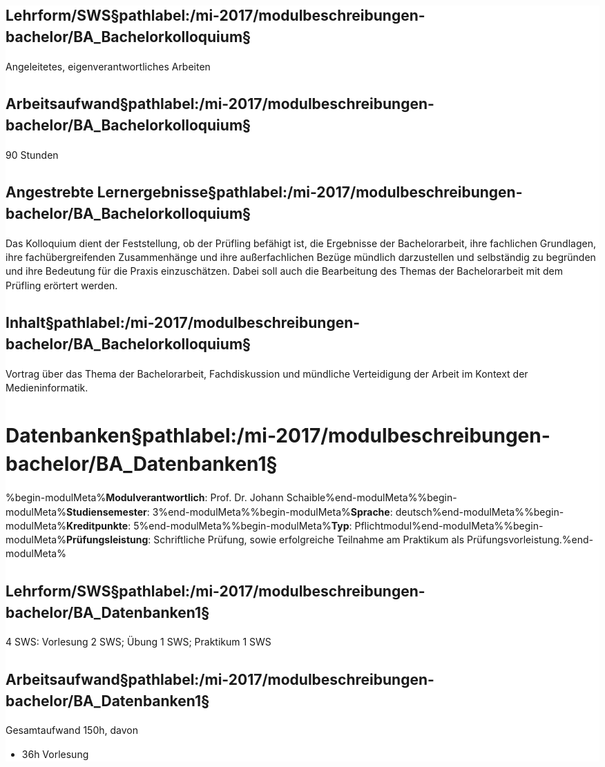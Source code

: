 
## Lehrform/SWS§pathlabel:/mi-2017/modulbeschreibungen-bachelor/BA_Bachelorkolloquium§

Angeleitetes, eigenverantwortliches Arbeiten


## Arbeitsaufwand§pathlabel:/mi-2017/modulbeschreibungen-bachelor/BA_Bachelorkolloquium§

90 Stunden


## Angestrebte Lernergebnisse§pathlabel:/mi-2017/modulbeschreibungen-bachelor/BA_Bachelorkolloquium§

Das Kolloquium dient der Feststellung, ob der Prüfling befähigt ist, die Ergebnisse der Bachelorarbeit, ihre fachlichen Grundlagen, ihre fachübergreifenden Zusammenhänge und ihre außerfachlichen Bezüge mündlich darzustellen und selbständig zu begründen und ihre Bedeutung für die Praxis einzuschätzen. Dabei soll auch die Bearbeitung des Themas der Bachelorarbeit mit dem Prüfling erörtert werden.


## Inhalt§pathlabel:/mi-2017/modulbeschreibungen-bachelor/BA_Bachelorkolloquium§

Vortrag über das Thema der Bachelorarbeit, Fachdiskussion und mündliche Verteidigung der Arbeit im Kontext der Medieninformatik.



# Datenbanken§pathlabel:/mi-2017/modulbeschreibungen-bachelor/BA_Datenbanken1§



%begin-modulMeta%**Modulverantwortlich**: Prof. Dr. Johann Schaible%end-modulMeta%%begin-modulMeta%**Studiensemester**: 3%end-modulMeta%%begin-modulMeta%**Sprache**: deutsch%end-modulMeta%%begin-modulMeta%**Kreditpunkte**: 5%end-modulMeta%%begin-modulMeta%**Typ**: Pflichtmodul%end-modulMeta%%begin-modulMeta%**Prüfungsleistung**: Schriftliche Prüfung, sowie erfolgreiche Teilnahme am Praktikum als Prüfungsvorleistung.%end-modulMeta%


## Lehrform/SWS§pathlabel:/mi-2017/modulbeschreibungen-bachelor/BA_Datenbanken1§

4 SWS: Vorlesung 2 SWS; Übung 1 SWS; Praktikum 1 SWS


## Arbeitsaufwand§pathlabel:/mi-2017/modulbeschreibungen-bachelor/BA_Datenbanken1§

Gesamtaufwand 150h, davon 

- 36h Vorlesung 

